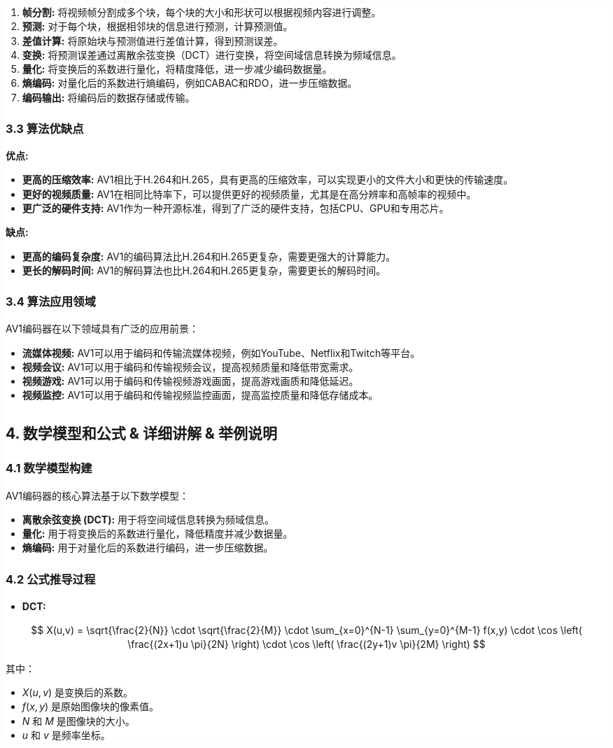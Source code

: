 1. **帧分割:** 将视频帧分割成多个块，每个块的大小和形状可以根据视频内容进行调整。
2. **预测:** 对于每个块，根据相邻块的信息进行预测，计算预测值。
3. **差值计算:** 将原始块与预测值进行差值计算，得到预测误差。
4. **变换:** 将预测误差通过离散余弦变换（DCT）进行变换，将空间域信息转换为频域信息。
5. **量化:** 将变换后的系数进行量化，将精度降低，进一步减少编码数据量。
6. **熵编码:** 对量化后的系数进行熵编码，例如CABAC和RDO，进一步压缩数据。
7. **编码输出:** 将编码后的数据存储或传输。

### 3.3  算法优缺点

**优点:**

* **更高的压缩效率:** AV1相比于H.264和H.265，具有更高的压缩效率，可以实现更小的文件大小和更快的传输速度。
* **更好的视频质量:** AV1在相同比特率下，可以提供更好的视频质量，尤其是在高分辨率和高帧率的视频中。
* **更广泛的硬件支持:** AV1作为一种开源标准，得到了广泛的硬件支持，包括CPU、GPU和专用芯片。

**缺点:**

* **更高的编码复杂度:** AV1的编码算法比H.264和H.265更复杂，需要更强大的计算能力。
* **更长的解码时间:** AV1的解码算法也比H.264和H.265更复杂，需要更长的解码时间。

### 3.4  算法应用领域

AV1编码器在以下领域具有广泛的应用前景：

* **流媒体视频:** AV1可以用于编码和传输流媒体视频，例如YouTube、Netflix和Twitch等平台。
* **视频会议:** AV1可以用于编码和传输视频会议，提高视频质量和降低带宽需求。
* **视频游戏:** AV1可以用于编码和传输视频游戏画面，提高游戏画质和降低延迟。
* **视频监控:** AV1可以用于编码和传输视频监控画面，提高监控质量和降低存储成本。

## 4. 数学模型和公式 & 详细讲解 & 举例说明

### 4.1  数学模型构建

AV1编码器的核心算法基于以下数学模型：

* **离散余弦变换 (DCT):** 用于将空间域信息转换为频域信息。
* **量化:** 用于将变换后的系数进行量化，降低精度并减少数据量。
* **熵编码:** 用于对量化后的系数进行编码，进一步压缩数据。

### 4.2  公式推导过程

* **DCT:**  

$$
X(u,v) = \sqrt{\frac{2}{N}} \cdot \sqrt{\frac{2}{M}} \cdot \sum_{x=0}^{N-1} \sum_{y=0}^{M-1} f(x,y) \cdot \cos \left( \frac{(2x+1)u \pi}{2N} \right) \cdot \cos \left( \frac{(2y+1)v \pi}{2M} \right)
$$

其中：

* $X(u,v)$ 是变换后的系数。
* $f(x,y)$ 是原始图像块的像素值。
* $N$ 和 $M$ 是图像块的大小。
* $u$ 和 $v$ 是频率坐标。
